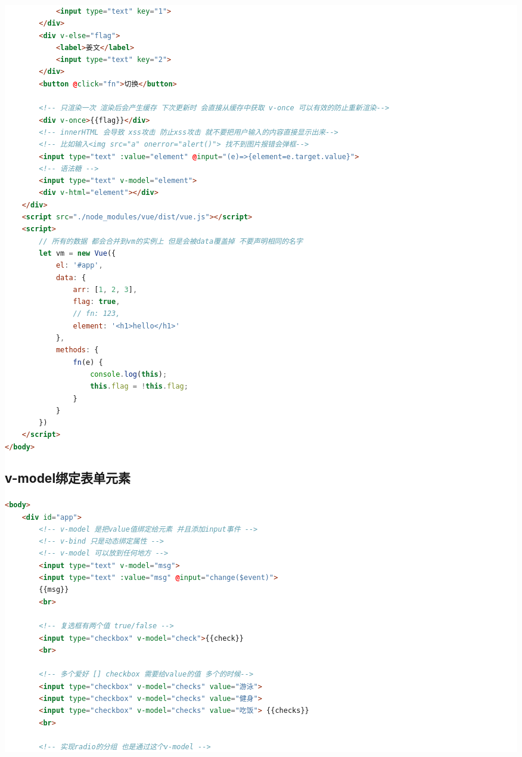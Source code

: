 ```html
            <input type="text" key="1">
        </div>
        <div v-else="flag">
            <label>姜文</label>
            <input type="text" key="2">
        </div>
        <button @click="fn">切换</button>

        <!-- 只渲染一次 渲染后会产生缓存 下次更新时 会直接从缓存中获取 v-once 可以有效的防止重新渲染-->
        <div v-once>{{flag}}</div>
        <!-- innerHTML 会导致 xss攻击 防止xss攻击 就不要把用户输入的内容直接显示出来-->
        <!-- 比如输入<img src="a" onerror="alert()"> 找不到图片报错会弹框-->
        <input type="text" :value="element" @input="(e)=>{element=e.target.value}">
        <!-- 语法糖 -->
        <input type="text" v-model="element">
        <div v-html="element"></div>
    </div>
    <script src="./node_modules/vue/dist/vue.js"></script>
    <script>
        // 所有的数据 都会合并到vm的实例上 但是会被data覆盖掉 不要声明相同的名字
        let vm = new Vue({
            el: '#app',
            data: {
                arr: [1, 2, 3],
                flag: true,
                // fn: 123,
                element: '<h1>hello</h1>'
            },
            methods: {
                fn(e) {
                    console.log(this);
                    this.flag = !this.flag;
                }
            }
        })
    </script>
</body>
```

## v-model绑定表单元素

```html
<body>
    <div id="app">
        <!-- v-model 是把value值绑定给元素 并且添加input事件 -->
        <!-- v-bind 只是动态绑定属性 -->
        <!-- v-model 可以放到任何地方 -->
        <input type="text" v-model="msg">
        <input type="text" :value="msg" @input="change($event)">
        {{msg}}
        <br>

        <!-- 复选框有两个值 true/false -->
        <input type="checkbox" v-model="check">{{check}}
        <br>

        <!-- 多个爱好 [] checkbox 需要给value的值 多个的时候-->
        <input type="checkbox" v-model="checks" value="游泳">
        <input type="checkbox" v-model="checks" value="健身">
        <input type="checkbox" v-model="checks" value="吃饭"> {{checks}}
        <br>

        <!-- 实现radio的分组 也是通过这个v-model -->
```